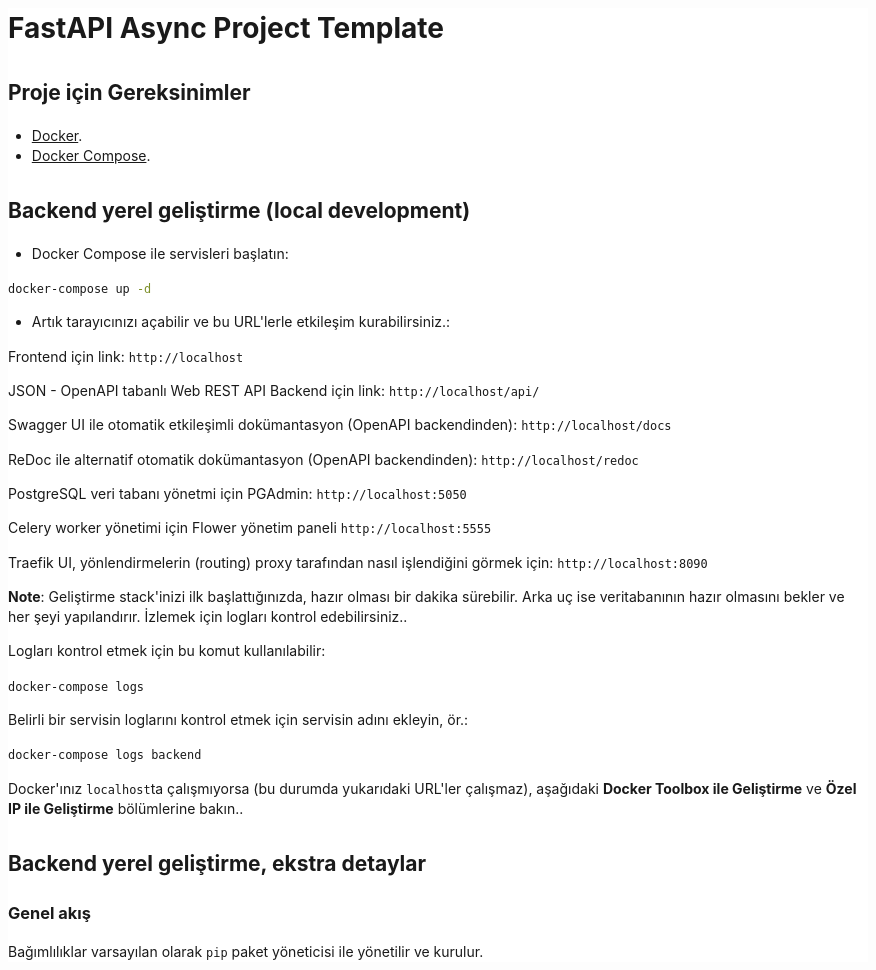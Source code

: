 # FastAPI Async Project Template

## Proje için Gereksinimler

* [Docker](https://www.docker.com/).
* [Docker Compose](https://docs.docker.com/compose/install/).


## Backend yerel geliştirme (local development)

* Docker Compose ile servisleri başlatın:

```bash
docker-compose up -d
```

* Artık tarayıcınızı açabilir ve bu URL'lerle etkileşim kurabilirsiniz.:

Frontend için link: `http://localhost`

JSON - OpenAPI tabanlı Web REST API Backend için link: `http://localhost/api/`

Swagger UI ile otomatik etkileşimli dokümantasyon (OpenAPI backendinden): `http://localhost/docs`

ReDoc ile alternatif otomatik dokümantasyon (OpenAPI backendinden): `http://localhost/redoc`

PostgreSQL veri tabanı yönetmi için PGAdmin: `http://localhost:5050`

Celery worker yönetimi için Flower yönetim paneli `http://localhost:5555`

Traefik UI, yönlendirmelerin (routing) proxy tarafından nasıl işlendiğini görmek için: `http://localhost:8090`

**Note**: Geliştirme stack'inizi ilk başlattığınızda, hazır olması bir dakika sürebilir. Arka uç ise veritabanının hazır olmasını bekler ve her şeyi yapılandırır. İzlemek için logları kontrol edebilirsiniz..

Logları kontrol etmek için bu komut kullanılabilir:

```bash
docker-compose logs
```

Belirli bir servisin loglarını kontrol etmek için servisin adını ekleyin, ör.:

```bash
docker-compose logs backend
```

Docker'ınız `localhost`ta çalışmıyorsa (bu durumda yukarıdaki URL'ler çalışmaz), aşağıdaki **Docker Toolbox ile Geliştirme** ve **Özel IP ile Geliştirme** bölümlerine bakın..

## Backend yerel geliştirme, ekstra detaylar

### Genel akış

Bağımlılıklar varsayılan olarak `pip` paket yöneticisi ile yönetilir ve kurulur.
